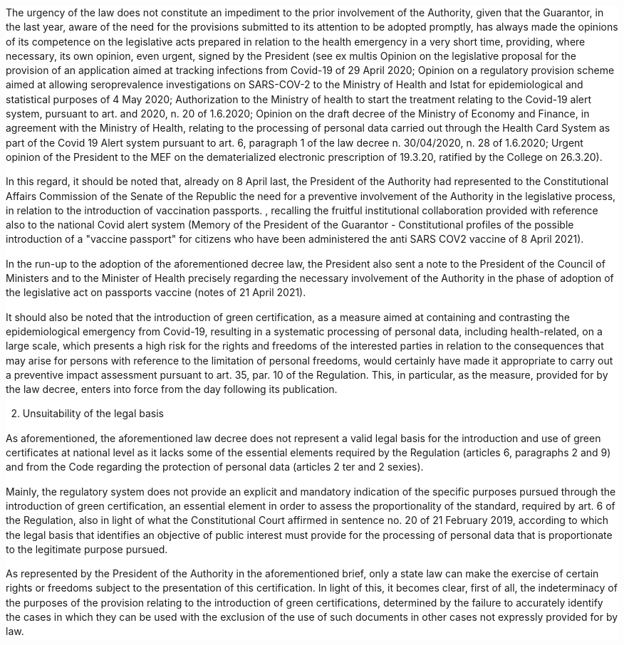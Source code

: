 The urgency of the law does not constitute an impediment to the prior involvement of the Authority, given that the Guarantor, in the last year, aware of the need for the provisions submitted to its attention to be adopted promptly, has always made the opinions of its competence on the legislative acts prepared in relation to the health emergency in a very short time, providing, where necessary, its own opinion, even urgent, signed by the President (see ex multis Opinion on the legislative proposal for the provision of an application aimed at tracking infections from Covid-19 of 29 April 2020; Opinion on a regulatory provision scheme aimed at allowing seroprevalence investigations on SARS-COV-2 to the Ministry of Health and Istat for epidemiological and statistical purposes of 4 May 2020; Authorization to the Ministry of health to start the treatment relating to the Covid-19 alert system, pursuant to art. and 2020, n. 20 of 1.6.2020; Opinion on the draft decree of the Ministry of Economy and Finance, in agreement with the Ministry of Health, relating to the processing of personal data carried out through the Health Card System as part of the Covid 19 Alert system pursuant to art. 6, paragraph 1 of the law decree n. 30/04/2020, n. 28 of 1.6.2020; Urgent opinion of the President to the MEF on the dematerialized electronic prescription of 19.3.20, ratified by the College on 26.3.20).

In this regard, it should be noted that, already on 8 April last, the President of the Authority had represented to the Constitutional Affairs Commission of the Senate of the Republic the need for a preventive involvement of the Authority in the legislative process, in relation to the introduction of vaccination passports. , recalling the fruitful institutional collaboration provided with reference also to the national Covid alert system (Memory of the President of the Guarantor - Constitutional profiles of the possible introduction of a "vaccine passport" for citizens who have been administered the anti SARS COV2 vaccine of 8 April 2021).

In the run-up to the adoption of the aforementioned decree law, the President also sent a note to the President of the Council of Ministers and to the Minister of Health precisely regarding the necessary involvement of the Authority in the phase of adoption of the legislative act on passports vaccine (notes of 21 April 2021).

It should also be noted that the introduction of green certification, as a measure aimed at containing and contrasting the epidemiological emergency from Covid-19, resulting in a systematic processing of personal data, including health-related, on a large scale, which presents a high risk for the rights and freedoms of the interested parties in relation to the consequences that may arise for persons with reference to the limitation of personal freedoms, would certainly have made it appropriate to carry out a preventive impact assessment pursuant to art. 35, par. 10 of the Regulation. This, in particular, as the measure, provided for by the law decree, enters into force from the day following its publication.

2. Unsuitability of the legal basis

As aforementioned, the aforementioned law decree does not represent a valid legal basis for the introduction and use of green certificates at national level as it lacks some of the essential elements required by the Regulation (articles 6, paragraphs 2 and 9) and from the Code regarding the protection of personal data (articles 2 ter and 2 sexies).

Mainly, the regulatory system does not provide an explicit and mandatory indication of the specific purposes pursued through the introduction of green certification, an essential element in order to assess the proportionality of the standard, required by art. 6 of the Regulation, also in light of what the Constitutional Court affirmed in sentence no. 20 of 21 February 2019, according to which the legal basis that identifies an objective of public interest must provide for the processing of personal data that is proportionate to the legitimate purpose pursued.

As represented by the President of the Authority in the aforementioned brief, only a state law can make the exercise of certain rights or freedoms subject to the presentation of this certification. In light of this, it becomes clear, first of all, the indeterminacy of the purposes of the provision relating to the introduction of green certifications, determined by the failure to accurately identify the cases in which they can be used with the exclusion of the use of such documents in other cases not expressly provided for by law.

